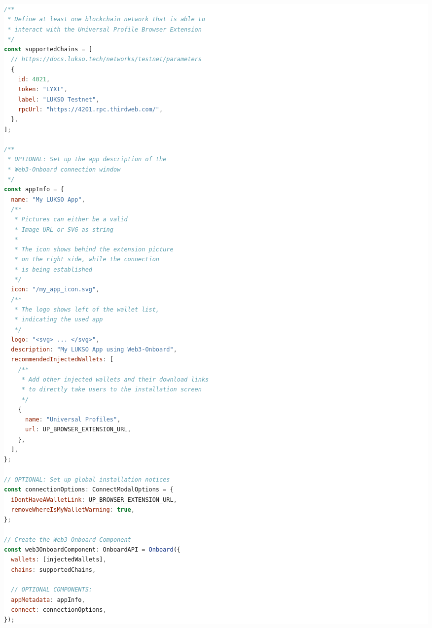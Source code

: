 ```js
/**
 * Define at least one blockchain network that is able to
 * interact with the Universal Profile Browser Extension
 */
const supportedChains = [
  // https://docs.lukso.tech/networks/testnet/parameters
  {
    id: 4021,
    token: "LYXt",
    label: "LUKSO Testnet",
    rpcUrl: "https://4201.rpc.thirdweb.com/",
  },
];

/**
 * OPTIONAL: Set up the app description of the
 * Web3-Onboard connection window
 */
const appInfo = {
  name: "My LUKSO App",
  /**
   * Pictures can either be a valid
   * Image URL or SVG as string
   *
   * The icon shows behind the extension picture
   * on the right side, while the connection
   * is being established
   */
  icon: "/my_app_icon.svg",
  /**
   * The logo shows left of the wallet list,
   * indicating the used app
   */
  logo: "<svg> ... </svg>",
  description: "My LUKSO App using Web3-Onboard",
  recommendedInjectedWallets: [
    /**
     * Add other injected wallets and their download links
     * to directly take users to the installation screen
     */
    {
      name: "Universal Profiles",
      url: UP_BROWSER_EXTENSION_URL,
    },
  ],
};

// OPTIONAL: Set up global installation notices
const connectionOptions: ConnectModalOptions = {
  iDontHaveAWalletLink: UP_BROWSER_EXTENSION_URL,
  removeWhereIsMyWalletWarning: true,
};

// Create the Web3-Onboard Component
const web3OnboardComponent: OnboardAPI = Onboard({
  wallets: [injectedWallets],
  chains: supportedChains,

  // OPTIONAL COMPONENTS:
  appMetadata: appInfo,
  connect: connectionOptions,
});
```